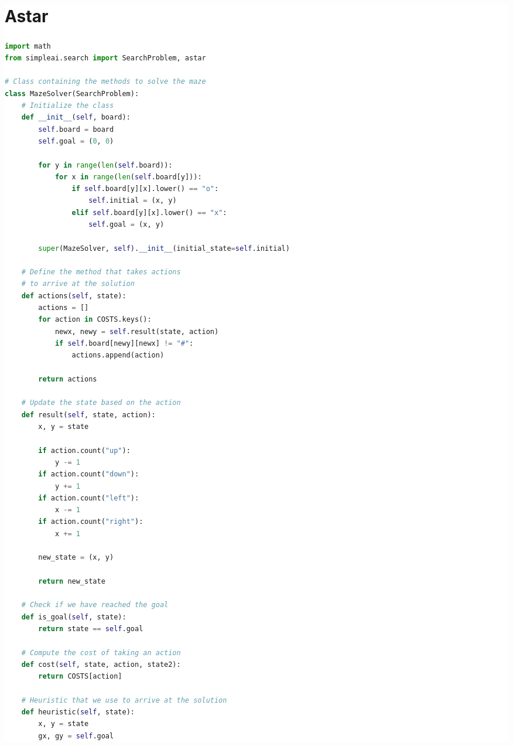 # Astar


```python
import math
from simpleai.search import SearchProblem, astar

# Class containing the methods to solve the maze
class MazeSolver(SearchProblem):
    # Initialize the class 
    def __init__(self, board):
        self.board = board
        self.goal = (0, 0)

        for y in range(len(self.board)):
            for x in range(len(self.board[y])):
                if self.board[y][x].lower() == "o":
                    self.initial = (x, y)
                elif self.board[y][x].lower() == "x":
                    self.goal = (x, y)

        super(MazeSolver, self).__init__(initial_state=self.initial)

    # Define the method that takes actions
    # to arrive at the solution
    def actions(self, state):
        actions = []
        for action in COSTS.keys():
            newx, newy = self.result(state, action)
            if self.board[newy][newx] != "#":
                actions.append(action)

        return actions

    # Update the state based on the action
    def result(self, state, action):
        x, y = state

        if action.count("up"):
            y -= 1
        if action.count("down"):
            y += 1
        if action.count("left"):
            x -= 1
        if action.count("right"):
            x += 1

        new_state = (x, y)

        return new_state

    # Check if we have reached the goal
    def is_goal(self, state):
        return state == self.goal

    # Compute the cost of taking an action
    def cost(self, state, action, state2):
        return COSTS[action]

    # Heuristic that we use to arrive at the solution
    def heuristic(self, state):
        x, y = state
        gx, gy = self.goal
```